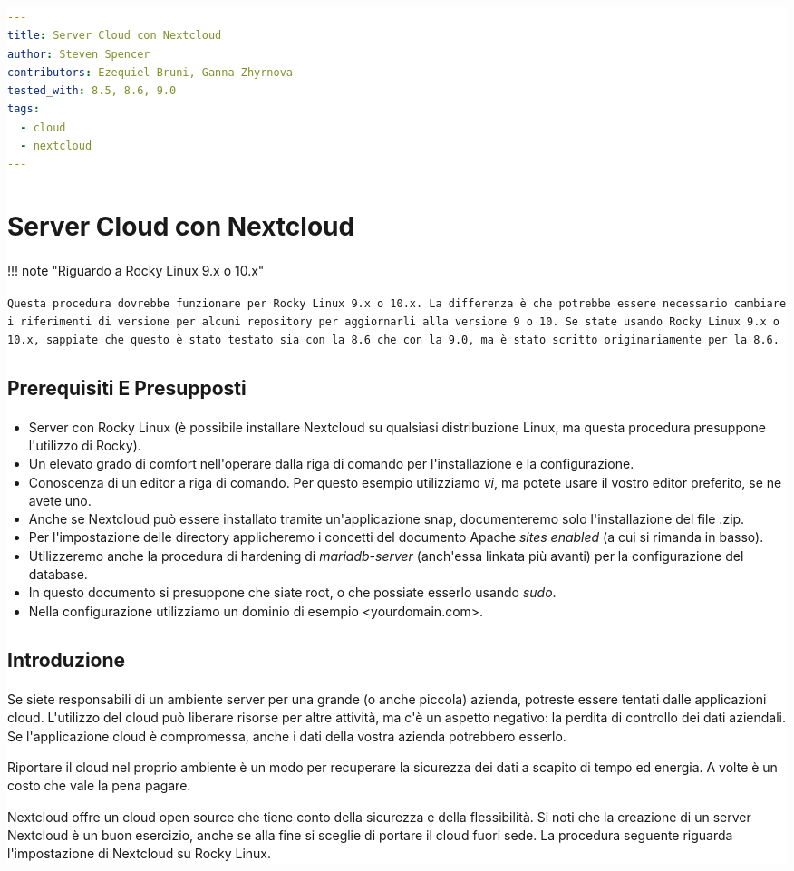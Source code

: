 ```yaml
---
title: Server Cloud con Nextcloud
author: Steven Spencer
contributors: Ezequiel Bruni, Ganna Zhyrnova
tested_with: 8.5, 8.6, 9.0
tags:
  - cloud
  - nextcloud
---
```


# Server Cloud con Nextcloud

!!! note "Riguardo a Rocky Linux 9.x o 10.x"

    Questa procedura dovrebbe funzionare per Rocky Linux 9.x o 10.x. La differenza è che potrebbe essere necessario cambiare i riferimenti di versione per alcuni repository per aggiornarli alla versione 9 o 10. Se state usando Rocky Linux 9.x o 10.x, sappiate che questo è stato testato sia con la 8.6 che con la 9.0, ma è stato scritto originariamente per la 8.6.

## Prerequisiti E Presupposti

- Server con Rocky Linux (è possibile installare Nextcloud su qualsiasi distribuzione Linux, ma questa procedura presuppone l'utilizzo di Rocky).
- Un elevato grado di comfort nell'operare dalla riga di comando per l'installazione e la configurazione.
- Conoscenza di un editor a riga di comando. Per questo esempio utilizziamo _vi_, ma potete usare il vostro editor preferito, se ne avete uno.
- Anche se Nextcloud può essere installato tramite un'applicazione snap, documenteremo solo l'installazione del file .zip.
- Per l'impostazione delle directory applicheremo i concetti del documento Apache _sites enabled_ (a cui si rimanda in basso).
- Utilizzeremo anche la procedura di hardening di _mariadb-server_ (anch'essa linkata più avanti) per la configurazione del database.
- In questo documento si presuppone che siate root, o che possiate esserlo usando _sudo_.
- Nella configurazione utilizziamo un dominio di esempio <yourdomain.com>.

## Introduzione

Se siete responsabili di un ambiente server per una grande (o anche piccola) azienda, potreste essere tentati dalle applicazioni cloud. L'utilizzo del cloud può liberare risorse per altre attività, ma c'è un aspetto negativo: la perdita di controllo dei dati aziendali. Se l'applicazione cloud è compromessa, anche i dati della vostra azienda potrebbero esserlo.

Riportare il cloud nel proprio ambiente è un modo per recuperare la sicurezza dei dati a scapito di tempo ed energia. A volte è un costo che vale la pena pagare.

Nextcloud offre un cloud open source che tiene conto della sicurezza e della flessibilità. Si noti che la creazione di un server Nextcloud è un buon esercizio, anche se alla fine si sceglie di portare il cloud fuori sede. La procedura seguente riguarda l'impostazione di Nextcloud su Rocky Linux.

